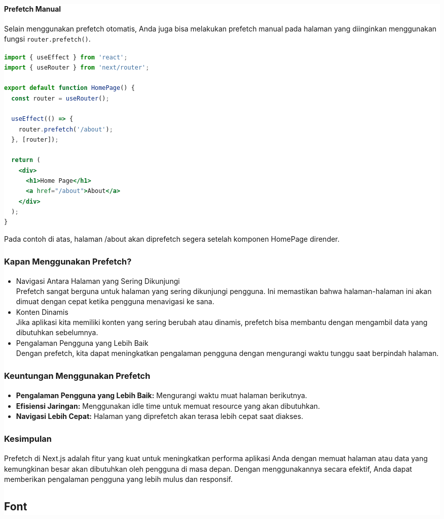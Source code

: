 #### Prefetch Manual

Selain menggunakan prefetch otomatis, Anda juga bisa melakukan prefetch manual pada halaman yang diinginkan menggunakan fungsi `router.prefetch()`.

```jsx
import { useEffect } from 'react';
import { useRouter } from 'next/router';

export default function HomePage() {
  const router = useRouter();

  useEffect(() => {
    router.prefetch('/about');
  }, [router]);

  return (
    <div>
      <h1>Home Page</h1>
      <a href="/about">About</a>
    </div>
  );
}
```

Pada contoh di atas, halaman /about akan diprefetch segera setelah komponen HomePage dirender.

### Kapan Menggunakan Prefetch?

- Navigasi Antara Halaman yang Sering Dikunjungi <br/>
  Prefetch sangat berguna untuk halaman yang sering dikunjungi pengguna. Ini memastikan bahwa halaman-halaman ini akan dimuat dengan cepat ketika pengguna menavigasi ke sana.
- Konten Dinamis <br/>
  Jika aplikasi kita memiliki konten yang sering berubah atau dinamis, prefetch bisa membantu dengan mengambil data yang dibutuhkan sebelumnya.
- Pengalaman Pengguna yang Lebih Baik <br/>
  Dengan prefetch, kita dapat meningkatkan pengalaman pengguna dengan mengurangi waktu tunggu saat berpindah halaman.

### Keuntungan Menggunakan Prefetch

- **Pengalaman Pengguna yang Lebih Baik:** Mengurangi waktu muat halaman berikutnya.
- **Efisiensi Jaringan:** Menggunakan idle time untuk memuat resource yang akan dibutuhkan.
- **Navigasi Lebih Cepat:** Halaman yang diprefetch akan terasa lebih cepat saat diakses.

### Kesimpulan

Prefetch di Next.js adalah fitur yang kuat untuk meningkatkan performa aplikasi Anda dengan memuat halaman atau data yang kemungkinan besar akan dibutuhkan oleh pengguna di masa depan. Dengan menggunakannya secara efektif, Anda dapat memberikan pengalaman pengguna yang lebih mulus dan responsif.

## Font
